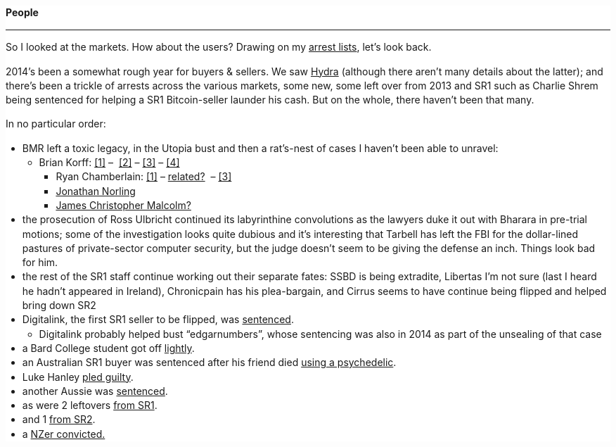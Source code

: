 <p><strong>People</strong></p>
<hr />
<p>So I looked at the markets. How about the users? Drawing on my <a href="http://www.gwern.net/Silk%20Road#safe">arrest lists</a>, let&#8217;s look back.</p>
<p>2014&#8217;s been a somewhat rough year for buyers &amp; sellers. We saw <a href="#">Hydra</a> (although there aren&#8217;t many details about the latter); and there&#8217;s been a trickle of arrests across the various markets, some new, some left over from 2013 and SR1 such as Charlie Shrem being sentenced for helping a SR1 Bitcoin-seller launder his cash. But on the whole, there haven&#8217;t been that many.</p>
<p>In no particular order:</p>
<ul>
<li>BMR left a toxic legacy, in the Utopia bust and then a rat&#8217;s-nest of cases I haven&#8217;t been able to unravel:
<ul>
<li>Brian Korff: <a href="http://www.reddit.com/r/DarkNetMarkets/comments/1vurn0/vendor_busted_for_selling_deadly_toxin/" target="_blank">[1]</a> &#8211;  <a href="http://www.tampabay.com/news/courts/criminal/labelle-man-accused-of-selling-toxin-in-death-plot/2162117" target="_blank">[2]</a> &#8211; <a href="http://www.nbc-2.com/story/24506383/muse-poison-black-market-reloaded-online-jesse-korff-labelle-abrin" target="_blank">[3]</a> &#8211; <a href="http://www.nbc-2.com/story/24509658/online-messages-detail-online-poison-sale customer busted? http://www.bbc.com/news/uk-england-london-29331457" target="_blank">[4]</a>
<ul>
<li>Ryan Chamberlain: <a href="/2014/06/11/fbi-bomb-suspect-ryan-chamberlain-sought-toxins-via-deep-web-bmr/" target="_blank">[1]</a> &#8211; <a href="http://www.sacbee.com/2014/05/05/6380750/undercover-operation-ends-carmichael.html" target="_blank">related?</a>  &#8211; <a href="http://www.sfgate.com/file/822/822-Redact%20Amend%20Compl.pdf">[3]</a></li>
<li><a href="http://www.nydailynews.com/new-york/nyc-crime/nypd-reach-fbi-interpol-cyanide-carrying-swede-article-1.1637056" target="_blank">Jonathan Norling</a></li>
<li><a href="http://www.reddit.com/r/DarkNetMarkets/comments/27id98/fbi_chamberlain_sought_toxins_on_the_deep_web/ci1agqx" target="_blank">James Christopher Malcolm?</a></li>
</ul>
</li>
</ul>
</li>
<li>the prosecution of Ross Ulbricht continued its labyrinthine convolutions as the lawyers duke it out with Bharara in pre-trial motions; some of the investigation looks quite dubious and it&#8217;s interesting that Tarbell has left the FBI for the dollar-lined pastures of private-sector computer security, but the judge doesn&#8217;t seem to be giving the defense an inch. Things look bad for him.</li>
<li>the rest of the SR1 staff continue working out their separate fates: SSBD is being extradite, Libertas I&#8217;m not sure (last I heard he hadn&#8217;t appeared in Ireland), Chronicpain has his plea-bargain, and Cirrus seems to have continue being flipped and helped bring down SR2</li>
<li>Digitalink, the first SR1 seller to be flipped, was <a href="/2014/09/08/silk-road-vendor-digitalink-sentenced-6-years-prison/" target="_blank">sentenced</a>.
<ul>
<li>Digitalink probably helped bust &#8220;edgarnumbers&#8221;, whose sentencing was also in 2014 as part of the unsealing of that case</li>
</ul>
</li>
<li>a Bard College student got off <a href="http://www.berkshireeagle.com/news/ci_26681481/former-bard-college-at-simons-rock-student-avoids" target="_blank">lightly</a>.</li>
<li>an Australian SR1 buyer was sentenced after his friend died <a href="http://www.abc.net.au/news/2014-06-09/teenager-sentenced-for-offering-drugs-to-a-boy-who-died-balcony/5510468" target="_blank">using a psychedelic</a>.</li>
<li>Luke Hanley <a href="http://www.abc.net.au/news/2014-03-14/melbourne-man-avoids-jail-for-ordering-drugs-on-silk-road-websi/5321098" target="_blank">pled guilty</a>.</li>
<li>another Aussie was <a href="http://www.stuff.co.nz/manawatu-standard/news/9896985/Jail-for-drug-importing-student" target="_blank">sentenced</a>.</li>
<li>as were 2 leftovers <a href="http://www.nzherald.co.nz/nz/news/article.cfm?c_id=1&amp;objectid=11368206" target="_blank">from SR1</a>.</li>
<li>and 1 <a href="http://www.stuff.co.nz/national/crime/63857494/silk-road-leads-to-home-detention" target="_blank">from SR2</a>.</li>
<li>a <a href="http://www.stuff.co.nz/national/crime/10232509/Doing-time-for-drugs-bought-online" target="_blank">NZer convicted.</a></li>